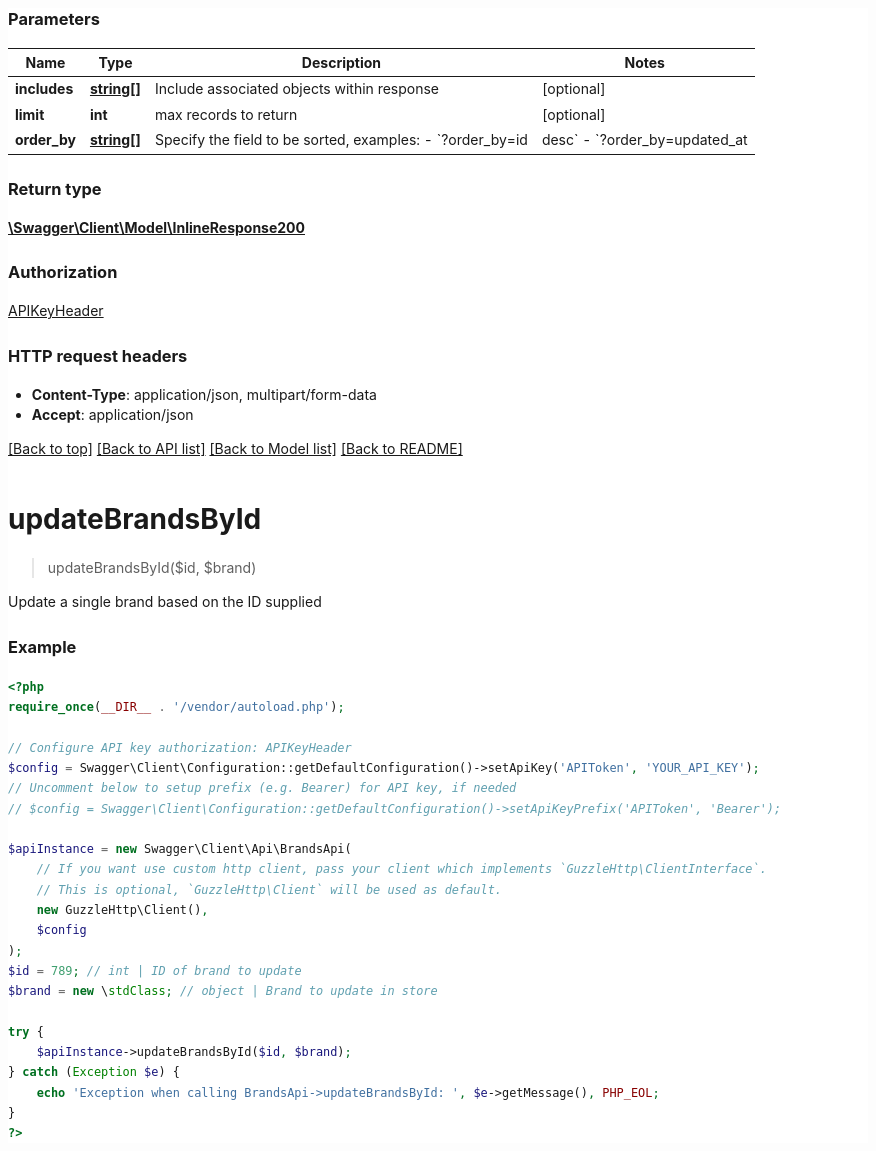 
### Parameters

Name | Type | Description  | Notes
------------- | ------------- | ------------- | -------------
 **includes** | [**string[]**](../Model/string.md)| Include associated objects within response | [optional]
 **limit** | **int**| max records to return | [optional]
 **order_by** | [**string[]**](../Model/string.md)| Specify the field to be sorted, examples:  - &#x60;?order_by&#x3D;id|desc&#x60; - &#x60;?order_by&#x3D;updated_at|desc,position|asc&#x60; | [optional]

### Return type

[**\Swagger\Client\Model\InlineResponse200**](../Model/InlineResponse200.md)

### Authorization

[APIKeyHeader](../../README.md#APIKeyHeader)

### HTTP request headers

 - **Content-Type**: application/json, multipart/form-data
 - **Accept**: application/json

[[Back to top]](#) [[Back to API list]](../../README.md#documentation-for-api-endpoints) [[Back to Model list]](../../README.md#documentation-for-models) [[Back to README]](../../README.md)

# **updateBrandsById**
> updateBrandsById($id, $brand)



Update a single brand based on the ID supplied

### Example
```php
<?php
require_once(__DIR__ . '/vendor/autoload.php');

// Configure API key authorization: APIKeyHeader
$config = Swagger\Client\Configuration::getDefaultConfiguration()->setApiKey('APIToken', 'YOUR_API_KEY');
// Uncomment below to setup prefix (e.g. Bearer) for API key, if needed
// $config = Swagger\Client\Configuration::getDefaultConfiguration()->setApiKeyPrefix('APIToken', 'Bearer');

$apiInstance = new Swagger\Client\Api\BrandsApi(
    // If you want use custom http client, pass your client which implements `GuzzleHttp\ClientInterface`.
    // This is optional, `GuzzleHttp\Client` will be used as default.
    new GuzzleHttp\Client(),
    $config
);
$id = 789; // int | ID of brand to update
$brand = new \stdClass; // object | Brand to update in store

try {
    $apiInstance->updateBrandsById($id, $brand);
} catch (Exception $e) {
    echo 'Exception when calling BrandsApi->updateBrandsById: ', $e->getMessage(), PHP_EOL;
}
?>
```
